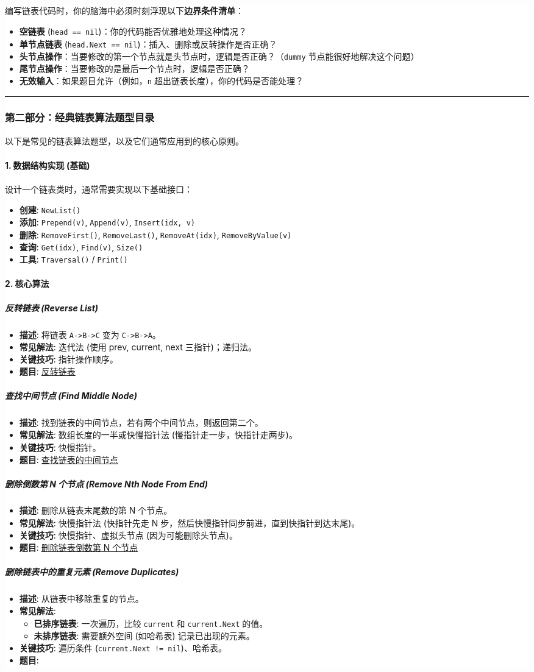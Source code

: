 编写链表代码时，你的脑海中必须时刻浮现以下**边界条件清单**：

- **空链表** (`head == nil`)：你的代码能否优雅地处理这种情况？
- **单节点链表** (`head.Next == nil`)：插入、删除或反转操作是否正确？
- **头节点操作**：当要修改的第一个节点就是头节点时，逻辑是否正确？（`dummy` 节点能很好地解决这个问题）
- **尾节点操作**：当要修改的是最后一个节点时，逻辑是否正确？
- **无效输入**：如果题目允许（例如，`n` 超出链表长度），你的代码是否能处理？

---

### 第二部分：经典链表算法题型目录

以下是常见的链表算法题型，以及它们通常应用到的核心原则。

#### 1. 数据结构实现 (基础)

设计一个链表类时，通常需要实现以下基础接口：

- **创建**: `NewList()`
- **添加**: `Prepend(v)`, `Append(v)`, `Insert(idx, v)`
- **删除**: `RemoveFirst()`, `RemoveLast()`, `RemoveAt(idx)`, `RemoveByValue(v)`
- **查询**: `Get(idx)`, `Find(v)`, `Size()`
- **工具**: `Traversal()` / `Print()`

#### 2. 核心算法

##### **反转链表 (Reverse List)**

- **描述**: 将链表 `A->B->C` 变为 `C->B->A`。
- **常见解法**: 迭代法 (使用 prev, current, next 三指针)；递归法。
- **关键技巧**: 指针操作顺序。
- **题目**: [反转链表](../../../solutions/0206_reverse_linked_list/reverse_linked_list.go)

##### **查找中间节点 (Find Middle Node)**

- **描述**: 找到链表的中间节点，若有两个中间节点，则返回第二个。
- **常见解法**: 数组长度的一半或快慢指针法 (慢指针走一步，快指针走两步)。
- **关键技巧**: 快慢指针。
- **题目**: [查找链表的中间节点](../../../solutions/0876_middle_of_the_linked_list/middle_of_the_linked_list.go)

##### **删除倒数第 N 个节点 (Remove Nth Node From End)**

- **描述**: 删除从链表末尾数的第 N 个节点。
- **常见解法**: 快慢指针法 (快指针先走 N 步，然后快慢指针同步前进，直到快指针到达末尾)。
- **关键技巧**: 快慢指针、虚拟头节点 (因为可能删除头节点)。
- **题目**: [删除链表倒数第 N 个节点](../../../solutions/0019_remove_nth_node_from_end_of_list/remove_nth_node_from_end_of_list.go)

##### **删除链表中的重复元素 (Remove Duplicates)**

- **描述**: 从链表中移除重复的节点。
- **常见解法**:
  - **已排序链表**: 一次遍历，比较 `current` 和 `current.Next` 的值。
  - **未排序链表**: 需要额外空间 (如哈希表) 记录已出现的元素。
- **关键技巧**: 遍历条件 (`current.Next != nil`)、哈希表。
- **题目**: ![]()
